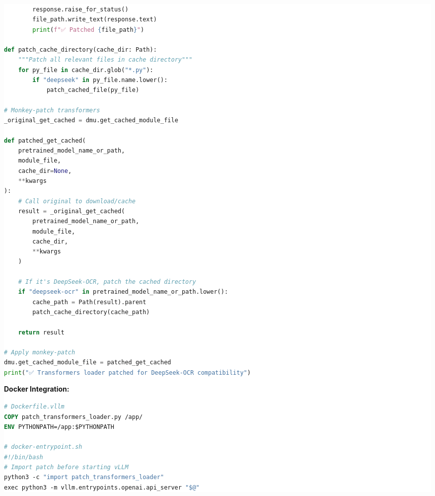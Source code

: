 ```python
        response.raise_for_status()
        file_path.write_text(response.text)
        print(f"✅ Patched {file_path}")

def patch_cache_directory(cache_dir: Path):
    """Patch all relevant files in cache directory"""
    for py_file in cache_dir.glob("*.py"):
        if "deepseek" in py_file.name.lower():
            patch_cached_file(py_file)

# Monkey-patch transformers
_original_get_cached = dmu.get_cached_module_file

def patched_get_cached(
    pretrained_model_name_or_path,
    module_file,
    cache_dir=None,
    **kwargs
):
    # Call original to download/cache
    result = _original_get_cached(
        pretrained_model_name_or_path,
        module_file,
        cache_dir,
        **kwargs
    )

    # If it's DeepSeek-OCR, patch the cached directory
    if "deepseek-ocr" in pretrained_model_name_or_path.lower():
        cache_path = Path(result).parent
        patch_cache_directory(cache_path)

    return result

# Apply monkey-patch
dmu.get_cached_module_file = patched_get_cached
print("✅ Transformers loader patched for DeepSeek-OCR compatibility")
```

**Docker Integration:**

```dockerfile
# Dockerfile.vllm
COPY patch_transformers_loader.py /app/
ENV PYTHONPATH=/app:$PYTHONPATH

# docker-entrypoint.sh
#!/bin/bash
# Import patch before starting vLLM
python3 -c "import patch_transformers_loader"
exec python3 -m vllm.entrypoints.openai.api_server "$@"
```

